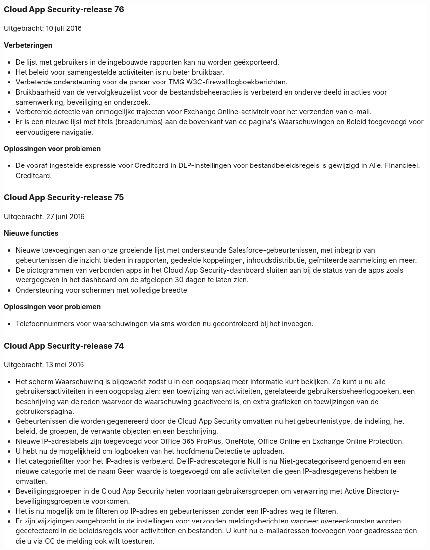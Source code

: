 

### <a name="cloud-app-security-release-76"></a>Cloud App Security-release 76
Uitgebracht: 10 juli 2016

**Verbeteringen**

- De lijst met gebruikers in de ingebouwde rapporten kan nu worden geëxporteerd.
- Het beleid voor samengestelde activiteiten is nu beter bruikbaar.
- Verbeterde ondersteuning voor de parser voor TMG W3C-firewalllogboekberichten.
- Bruikbaarheid van de vervolgkeuzelijst voor de bestandsbeheeracties is verbeterd en onderverdeeld in acties voor samenwerking, beveiliging en onderzoek.
- Verbeterde detectie van onmogelijke trajecten voor Exchange Online-activiteit voor het verzenden van e-mail.
- Er is een nieuwe lijst met titels (breadcrumbs) aan de bovenkant van de pagina's Waarschuwingen en Beleid toegevoegd voor eenvoudigere navigatie.

**Oplossingen voor problemen**
- De vooraf ingestelde expressie voor Creditcard in DLP-instellingen voor bestandbeleidsregels is gewijzigd in Alle: Financieel: Creditcard.


### <a name="cloud-app-security-release-75"></a>Cloud App Security-release 75
Uitgebracht: 27 juni 2016


**Nieuwe functies**
* Nieuwe toevoegingen aan onze groeiende lijst met ondersteunde Salesforce-gebeurtenissen, met inbegrip van gebeurtenissen die inzicht bieden in rapporten, gedeelde koppelingen, inhoudsdistributie, geïmiteerde aanmelding en meer.
* De pictogrammen van verbonden apps in het Cloud App Security-dashboard sluiten aan bij de status van de apps zoals weergegeven in het dashboard om de afgelopen 30 dagen te laten zien.
* Ondersteuning voor schermen met volledige breedte.


**Oplossingen voor problemen**
* Telefoonnummers voor waarschuwingen via sms worden nu gecontroleerd bij het invoegen.

### <a name="cloud-app-security-release-74"></a>Cloud App Security-release 74
Uitgebracht: 13 mei 2016
* Het scherm Waarschuwing is bijgewerkt zodat u in een oogopslag meer informatie kunt bekijken. Zo kunt u nu alle gebruikersactiviteiten in een oogopslag zien: een toewijzing van activiteiten, gerelateerde gebruikersbeheerlogboeken, een beschrijving van de reden waarvoor de waarschuwing geactiveerd is, en extra grafieken en toewijzingen van de gebruikerspagina. 
* Gebeurtenissen die worden gegenereerd door de Cloud App Security omvatten nu het gebeurtenistype, de indeling, het beleid, de groepen, de verwante objecten en een beschrijving.
* Nieuwe IP-adreslabels zijn toegevoegd voor Office 365 ProPlus, OneNote, Office Online en Exchange Online Protection.
* U hebt nu de mogelijkheid om logboeken van het hoofdmenu Detectie te uploaden.
* Het categoriefilter voor het IP-adres is verbeterd. De IP-adrescategorie Null is nu Niet-gecategoriseerd genoemd en een nieuwe categorie met de naam Geen waarde is toegevoegd om alle activiteiten die geen IP-adresgegevens hebben te omvatten.
* Beveiligingsgroepen in de Cloud App Security heten voortaan gebruikersgroepen om verwarring met Active Directory-beveiligingsgroepen te voorkomen.
* Het is nu mogelijk om te filteren op IP-adres en gebeurtenissen zonder een IP-adres weg te filteren. 
* Er zijn wijzigingen aangebracht in de instellingen voor verzonden meldingsberichten wanneer overeenkomsten worden gedetecteerd in de beleidsregels voor activiteiten en bestanden. U kunt nu e-mailadressen toevoegen voor geadresseerden die u via CC de melding ook wilt toesturen.
